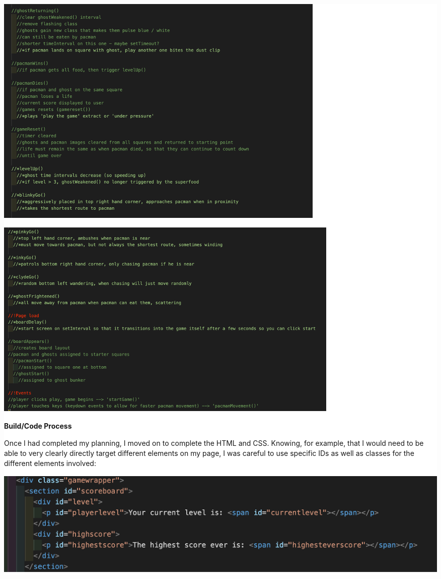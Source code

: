 ![ScreenShot](read-me-screenshots/project-1-pseudocode-4.png)

![ScreenShot](read-me-screenshots/project-1-pseudocode-5.png)


**Build/Code Process**

Once I had completed my planning, I moved on to complete the HTML and CSS. Knowing, for example, that I would need to be able to very clearly directly target different elements on my page, I was careful to use specific IDs as well as classes for the different elements involved:

![ScreenShot](read-me-screenshots/project-1-build-1.png)
